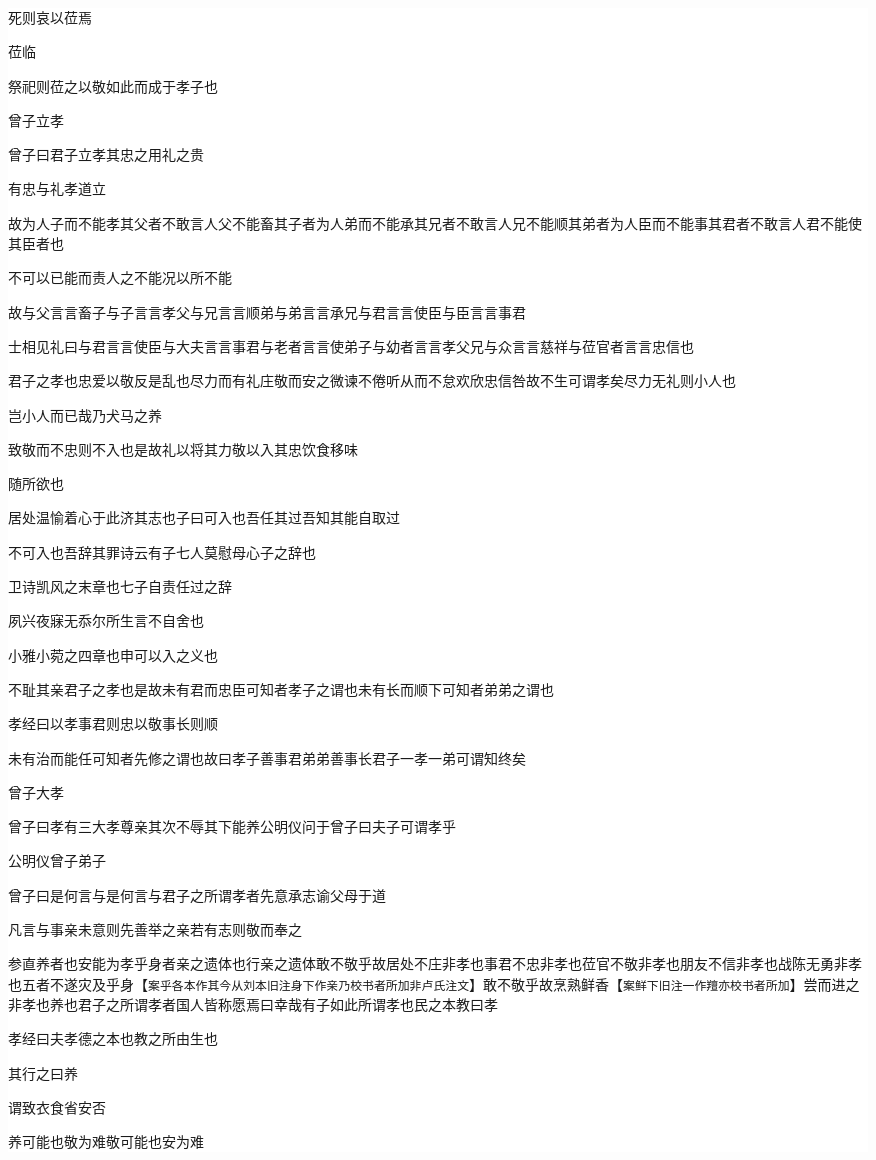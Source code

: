 死则哀以莅焉  

莅临  

祭祀则莅之以敬如此而成于孝子也  

曾子立孝  

曾子曰君子立孝其忠之用礼之贵  

有忠与礼孝道立  

故为人子而不能孝其父者不敢言人父不能畜其子者为人弟而不能承其兄者不敢言人兄不能顺其弟者为人臣而不能事其君者不敢言人君不能使其臣者也  

不可以已能而责人之不能况以所不能  

故与父言言畜子与子言言孝父与兄言言顺弟与弟言言承兄与君言言使臣与臣言言事君  

士相见礼曰与君言言使臣与大夫言言事君与老者言言使弟子与幼者言言孝父兄与众言言慈祥与莅官者言言忠信也  

君子之孝也忠爱以敬反是乱也尽力而有礼庄敬而安之微谏不倦听从而不怠欢欣忠信咎故不生可谓孝矣尽力无礼则小人也  

岂小人而已哉乃犬马之养  

致敬而不忠则不入也是故礼以将其力敬以入其忠饮食移味  

随所欲也  

居处温愉着心于此济其志也子曰可入也吾任其过吾知其能自取过  

不可入也吾辞其罪诗云有子七人莫慰母心子之辞也  

卫诗凯风之末章也七子自责任过之辞  

夙兴夜寐无忝尔所生言不自舍也  

小雅小菀之四章也申可以入之义也  

不耻其亲君子之孝也是故未有君而忠臣可知者孝子之谓也未有长而顺下可知者弟弟之谓也  

孝经曰以孝事君则忠以敬事长则顺  

未有治而能任可知者先修之谓也故曰孝子善事君弟弟善事长君子一孝一弟可谓知终矣  

曾子大孝  

曾子曰孝有三大孝尊亲其次不辱其下能养公明仪问于曾子曰夫子可谓孝乎  

公明仪曾子弟子  

曾子曰是何言与是何言与君子之所谓孝者先意承志谕父母于道  

凡言与事亲未意则先善举之亲若有志则敬而奉之  

参直养者也安能为孝乎身者亲之遗体也行亲之遗体敢不敬乎故居处不庄非孝也事君不忠非孝也莅官不敬非孝也朋友不信非孝也战陈无勇非孝也五者不遂灾及乎身【`案乎各本作其今从刘本旧注身下作亲乃校书者所加非卢氏注文`】敢不敬乎故烹熟鲜香【`案鲜下旧注一作羶亦校书者所加`】尝而进之非孝也养也君子之所谓孝者国人皆称愿焉曰幸哉有子如此所谓孝也民之本教曰孝  

孝经曰夫孝德之本也教之所由生也  

其行之曰养  

谓致衣食省安否  

养可能也敬为难敬可能也安为难  
